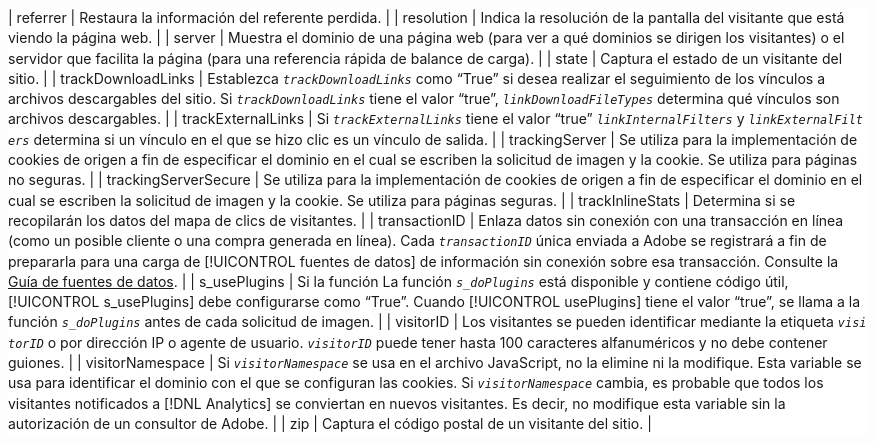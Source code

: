 | referrer | Restaura la información del referente perdida. |
| resolution | Indica la resolución de la pantalla del visitante que está viendo la página web. |
| server | Muestra el dominio de una página web (para ver a qué dominios se dirigen los visitantes) o el servidor que facilita la página (para una referencia rápida de balance de carga). |
| state | Captura el estado de un visitante del sitio. |
| trackDownloadLinks | Establezca *`trackDownloadLinks`* como “True” si desea realizar el seguimiento de los vínculos a archivos descargables del sitio. Si *`trackDownloadLinks`* tiene el valor “true”, *`linkDownloadFileTypes`* determina qué vínculos son archivos descargables. |
| trackExternalLinks | Si *`trackExternalLinks`* tiene el valor “true” *`linkInternalFilters`* y *`linkExternalFilters`* determina si un vínculo en el que se hizo clic es un vínculo de salida. |
| trackingServer | Se utiliza para la implementación de cookies de origen a fin de especificar el dominio en el cual se escriben la solicitud de imagen y la cookie. Se utiliza para páginas no seguras. |
| trackingServerSecure | Se utiliza para la implementación de cookies de origen a fin de especificar el dominio en el cual se escriben la solicitud de imagen y la cookie. Se utiliza para páginas seguras. |
| trackInlineStats | Determina si se recopilarán los datos del mapa de clics de visitantes. |
| transactionID | Enlaza datos sin conexión con una transacción en línea (como un posible cliente o una compra generada en línea). Cada *`transactionID`* única enviada a Adobe se registrará a fin de prepararla para una carga de [!UICONTROL fuentes de datos] de información sin conexión sobre esa transacción. Consulte la [Guía de fuentes de datos](https://marketing.adobe.com/resources/help/es_ES/sc/datasources/). |
| s_usePlugins | Si la función La función *`s_doPlugins`* está disponible y contiene código útil, [!UICONTROL s_usePlugins] debe configurarse como “True”. Cuando [!UICONTROL usePlugins] tiene el valor “true”, se llama a la función *`s_doPlugins`* antes de cada solicitud de imagen. |
| visitorID | Los visitantes se pueden identificar mediante la etiqueta *`visitorID`* o por dirección IP o agente de usuario. *`visitorID`* puede tener hasta 100 caracteres alfanuméricos y no debe contener guiones. |
| visitorNamespace | Si *`visitorNamespace`* se usa en el archivo JavaScript, no la elimine ni la modifique. Esta variable se usa para identificar el dominio con el que se configuran las cookies. Si *`visitorNamespace`* cambia, es probable que todos los visitantes notificados a [!DNL Analytics] se conviertan en nuevos visitantes. Es decir, no modifique esta variable sin la autorización de un consultor de Adobe. |
| zip | Captura el código postal de un visitante del sitio. |

